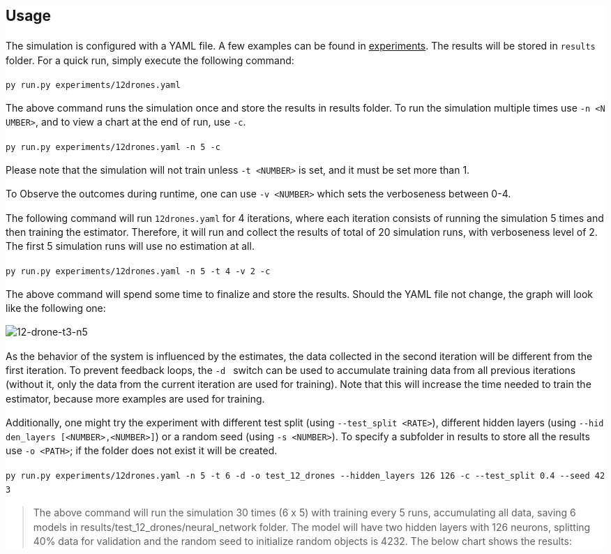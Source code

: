 ## Usage
The simulation is configured with a YAML file. A few examples can be found in [experiments](experiments). The results will be stored in `results` folder. For a quick run, simply execute the following command:

```
py run.py experiments/12drones.yaml
```

The above command runs the simulation once and store the results in results folder. To run the simulation multiple times use `-n <NUMBER>`, and to view a chart at the end of run, use `-c`.


```
py run.py experiments/12drones.yaml -n 5 -c
```

Please note that the simulation will not train unless `-t <NUMBER>` is set, and it must be set more than 1. 

To Observe the outcomes during runtime, one can use `-v <NUMBER>` which sets the verboseness between 0-4. 

The following command will run `12drones.yaml` for 4 iterations, where each iteration consists of running the simulation 5 times and then training the estimator. Therefore, it will run and collect the results of total of 20 simulation runs, with verboseness level of 2. The first 5 simulation runs will use no estimation at all.

```
py run.py experiments/12drones.yaml -n 5 -t 4 -v 2 -c
```

The above command will spend some time to finalize and store the results. Should the YAML file not change, the graph will look like the following one:

![12-drone-t3-n5](results/output/12drones_neural_network.png)

As the behavior of the system is influenced by the estimates, the data collected in the second iteration will be different from the first iteration. To prevent feedback loops, the `-d ` switch can be used to accumulate training data from all previous iterations (without it, only the data from the current iteration are used for training). Note that this will increase the time needed to train the estimator, because more examples are used for training. 

Additionally, one might try the experiment with different test split (using `--test_split <RATE>`), different hidden layers (using `--hidden_layers [<NUMBER>,<NUMBER>]`) or a random seed (using `-s <NUMBER>`). To specify a subfolder in results to store all the results use `-o <PATH>`; if the folder does not exist it will be created.

```
py run.py experiments/12drones.yaml -n 5 -t 6 -d -o test_12_drones --hidden_layers 126 126 -c --test_split 0.4 --seed 423
```
> The above command will run the simulation 30 times (6 x 5) with training every 5 runs, accumulating all data, saving 6 models in results/test_12_drones/neural_network folder. The model will have two hidden layers with 126 neurons, splitting 40% data for validation and the random seed to initialize random objects is 4232. The below chart shows the results:
 